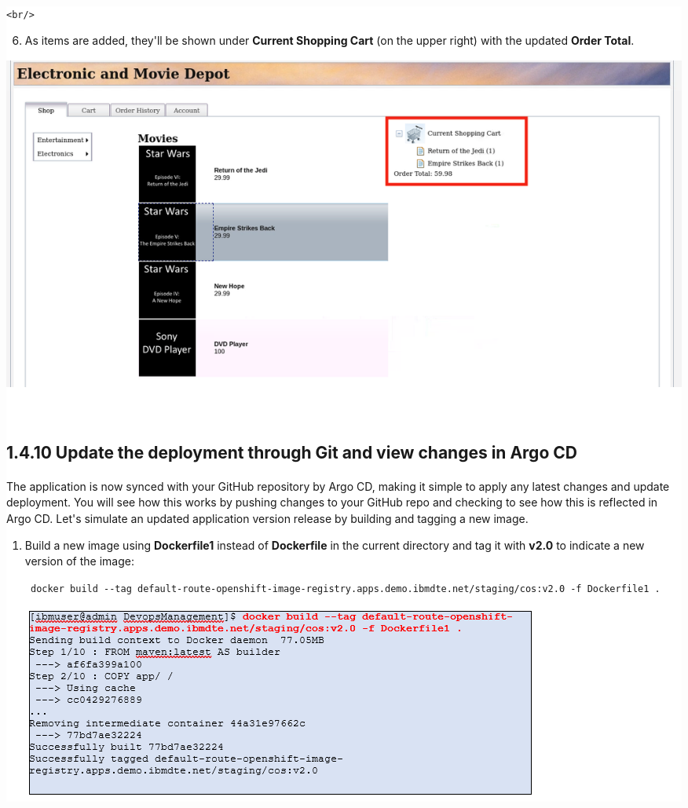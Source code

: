     <br/>

6.  As items are added, they'll be shown under **Current Shopping Cart**
    (on the upper right) with the updated **Order Total**.

   ![Graphical user interface, application, Teams Description automatically generated](./images/media/image40.png)

   <br/>

## **1.4.10 Update the deployment through Git and view changes in Argo CD**

The application is now synced with your GitHub repository by Argo CD,
making it simple to apply any latest changes and update deployment. You
will see how this works by pushing changes to your GitHub repo and
checking to see how this is reflected in Argo CD. Let's simulate an
updated application version release by building and tagging a new image.

1. Build a new image using **Dockerfile1** instead of **Dockerfile** in
    the current directory and tag it with **v2.0** to indicate a new
    version of the image:
    
        docker build --tag default-route-openshift-image-registry.apps.demo.ibmdte.net/staging/cos:v2.0 -f Dockerfile1 .
		
	![](./images/outpics/15.png)
	